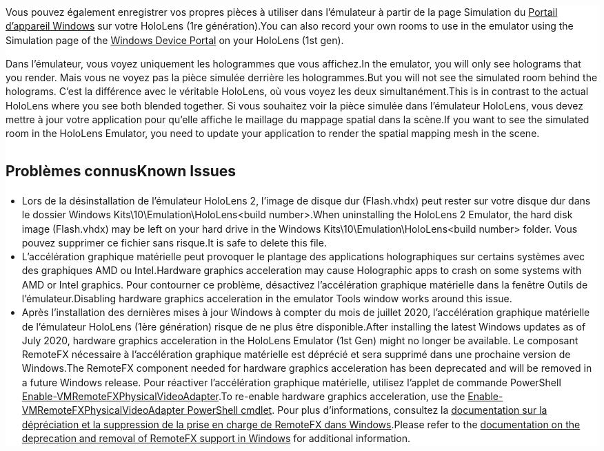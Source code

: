 <span data-ttu-id="c9a40-330">Vous pouvez également enregistrer vos propres pièces à utiliser dans l’émulateur à partir de la page Simulation du [Portail d’appareil Windows](using-the-windows-device-portal.md) sur votre HoloLens (1re génération).</span><span class="sxs-lookup"><span data-stu-id="c9a40-330">You can also record your own rooms to use in the emulator using the Simulation page of the [Windows Device Portal](using-the-windows-device-portal.md) on your HoloLens (1st gen).</span></span>

<span data-ttu-id="c9a40-331">Dans l’émulateur, vous voyez uniquement les hologrammes que vous affichez.</span><span class="sxs-lookup"><span data-stu-id="c9a40-331">In the emulator, you will only see holograms that you render.</span></span> <span data-ttu-id="c9a40-332">Mais vous ne voyez pas la pièce simulée derrière les hologrammes.</span><span class="sxs-lookup"><span data-stu-id="c9a40-332">But you will not see the simulated room behind the holograms.</span></span> <span data-ttu-id="c9a40-333">C’est la différence avec le véritable HoloLens, où vous voyez les deux simultanément.</span><span class="sxs-lookup"><span data-stu-id="c9a40-333">This is in contrast to the actual HoloLens where you see both blended together.</span></span> <span data-ttu-id="c9a40-334">Si vous souhaitez voir la pièce simulée dans l’émulateur HoloLens, vous devez mettre à jour votre application pour qu’elle affiche le maillage du mappage spatial dans la scène.</span><span class="sxs-lookup"><span data-stu-id="c9a40-334">If you want to see the simulated room in the HoloLens Emulator, you  need to update your application to render the spatial mapping mesh in the scene.</span></span>

## <a name="known-issues"></a><span data-ttu-id="c9a40-335">Problèmes connus</span><span class="sxs-lookup"><span data-stu-id="c9a40-335">Known Issues</span></span>

* <span data-ttu-id="c9a40-336">Lors de la désinstallation de l’émulateur HoloLens 2, l’image de disque dur (Flash.vhdx) peut rester sur votre disque dur dans le dossier Windows Kits\10\Emulation\HoloLens\<build number>.</span><span class="sxs-lookup"><span data-stu-id="c9a40-336">When uninstalling the HoloLens 2 Emulator, the hard disk image (Flash.vhdx) may be left on your hard drive in the Windows Kits\10\Emulation\HoloLens\<build number> folder.</span></span>  <span data-ttu-id="c9a40-337">Vous pouvez supprimer ce fichier sans risque.</span><span class="sxs-lookup"><span data-stu-id="c9a40-337">It is safe to delete this file.</span></span>
* <span data-ttu-id="c9a40-338">L’accélération graphique matérielle peut provoquer le plantage des applications holographiques sur certains systèmes avec des graphiques AMD ou Intel.</span><span class="sxs-lookup"><span data-stu-id="c9a40-338">Hardware graphics acceleration may cause Holographic apps to crash on some systems with AMD or Intel graphics.</span></span>  <span data-ttu-id="c9a40-339">Pour contourner ce problème, désactivez l’accélération graphique matérielle dans la fenêtre Outils de l’émulateur.</span><span class="sxs-lookup"><span data-stu-id="c9a40-339">Disabling hardware graphics acceleration in the emulator Tools window works around this issue.</span></span>
* <span data-ttu-id="c9a40-340">Après l’installation des dernières mises à jour Windows à compter du mois de juillet 2020, l’accélération graphique matérielle de l’émulateur HoloLens (1ère génération) risque de ne plus être disponible.</span><span class="sxs-lookup"><span data-stu-id="c9a40-340">After installing the latest Windows updates as of July 2020, hardware graphics acceleration in the HoloLens Emulator (1st Gen) might no longer be available.</span></span>
<span data-ttu-id="c9a40-341">Le composant RemoteFX nécessaire à l’accélération graphique matérielle est déprécié et sera supprimé dans une prochaine version de Windows.</span><span class="sxs-lookup"><span data-stu-id="c9a40-341">The RemoteFX component needed for hardware graphics acceleration has been deprecated and will be removed in a future Windows release.</span></span>  <span data-ttu-id="c9a40-342">Pour réactiver l’accélération graphique matérielle, utilisez l’applet de commande PowerShell [Enable-VMRemoteFXPhysicalVideoAdapter](https://docs.microsoft.com/powershell/module/hyper-v/enable-vmremotefxphysicalvideoadapter).</span><span class="sxs-lookup"><span data-stu-id="c9a40-342">To re-enable hardware graphics acceleration, use the [Enable-VMRemoteFXPhysicalVideoAdapter PowerShell cmdlet](https://docs.microsoft.com/powershell/module/hyper-v/enable-vmremotefxphysicalvideoadapter).</span></span>  <span data-ttu-id="c9a40-343">Pour plus d’informations, consultez la [documentation sur la dépréciation et la suppression de la prise en charge de RemoteFX dans Windows](https://support.microsoft.com/help/4570006/update-to-disable-and-remove-the-remotefx-vgpu-component).</span><span class="sxs-lookup"><span data-stu-id="c9a40-343">Please refer to the [documentation on the deprecation and removal of RemoteFX support in Windows](https://support.microsoft.com/help/4570006/update-to-disable-and-remove-the-remotefx-vgpu-component) for additional information.</span></span>
